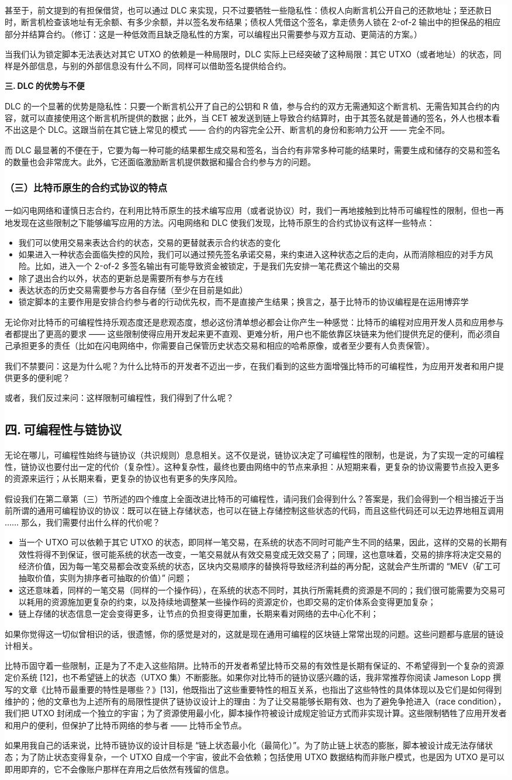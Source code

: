 甚至于，前文提到的有担保借贷，也可以通过 DLC 来实现，只不过要牺牲一些隐私性：债权人向断言机公开自己的还款地址；至还款日时，断言机检查该地址有无余额、有多少余额，并以签名发布结果；债权人凭借这个签名，拿走债务人锁在 2-of-2 输出中的担保品的相应部分并结算合约。（修订：这是一种低效而且缺乏隐私性的方案，可以编程出只需要参与双方互动、更简洁的方案。）

当我们认为锁定脚本无法表达对其它 UTXO 的依赖是一种局限时，DLC 实际上已经突破了这种局限：其它 UTXO（或者地址）的状态，同样是外部信息，与别的外部信息没有什么不同，同样可以借助签名提供给合约。

**三. DLC 的优势与不便**

DLC 的一个显著的优势是隐私性：只要一个断言机公开了自己的公钥和 R 值，参与合约的双方无需通知这个断言机、无需告知其合约的内容，就可以直接使用这个断言机所提供的数据；此外，当 CET 被发送到链上导致合约结算时，由于其签名就是普通的签名，外人也根本看不出这是个 DLC。这跟当前在其它链上常见的模式 —— 合约的内容完全公开、断言机的身份和影响力公开 —— 完全不同。

而 DLC 最显著的不便在于，它要为每一种可能的结果都生成交易和签名，当合约有非常多种可能的结果时，需要生成和储存的交易和签名的数量也会非常庞大。此外，它还面临激励断言机提供数据和撮合合约参与方的问题。

### （三）比特币原生的合约式协议的特点

一如闪电网络和谨慎日志合约，在利用比特币原生的技术编写应用（或者说协议）时，我们一再地接触到比特币可编程性的限制，但也一再地发现在这些限制之下能够编写应用的方法。闪电网络和 DLC 使我们发现，比特币原生的合约式协议有这样一些特点：

- 我们可以使用交易来表达合约的状态，交易的更替就表示合约状态的变化
- 如果进入一种状态会面临失控的风险，我们可以通过预先签名承诺交易，来约束进入这种状态之后的走向，从而消除相应的对手方风险。比如，进入一个 2-of-2 多签名输出有可能导致资金被锁定，于是我们先安排一笔花费这个输出的交易
- 除了退出合约以外，状态的更新总是需要所有参与方在线
- 表达状态的历史交易需要参与方各自存储（至少在目前是如此）
- 锁定脚本的主要作用是安排合约参与者的行动优先权，而不是直接产生结果；换言之，基于比特币的协议编程是在运用博弈学

无论你对比特币的可编程性持乐观态度还是悲观态度，想必这份清单想必都会让你产生一种感觉：比特币的编程对应用开发人员和应用参与者都提出了更高的要求 —— 这些限制使得应用开发起来更不直观、更难分析，用户也不能依靠区块链来为他们提供充足的便利，而必须自己承担更多的责任（比如在闪电网络中，你需要自己保管历史状态交易和相应的哈希原像，或者至少要有人负责保管）。

我们不禁要问：这是为什么呢？为什么比特币的开发者不迈出一步，在我们看到的这些方面增强比特币的可编程性，为应用开发者和用户提供更多的便利呢？

或者，我们反过来问：这样限制可编程性，我们得到了什么呢？

## 四. 可编程性与链协议

无论在哪儿，可编程性始终与链协议（共识规则）息息相关。这不仅是说，链协议决定了可编程性的限制，也是说，为了实现一定的可编程性，链协议也要付出一定的代价（复杂性）。这种复杂性，最终也要由网络中的节点来承担：从短期来看，更复杂的协议需要节点投入更多的资源来运行；从长期来看，更复杂的协议也有更多的失序风险。

假设我们在第二章第（三）节所述的四个维度上全面改进比特币的可编程性，请问我们会得到什么？答案是，我们会得到一个相当接近于当前所谓的通用可编程协议的协议：既可以在链上存储状态，也可以在链上存储控制这些状态的代码，而且这些代码还可以无边界地相互调用 …… 那么，我们需要付出什么样的代价呢？

- 当一个 UTXO 可以依赖于其它 UTXO 的状态，即同样一笔交易，在系统的状态不同时可能产生不同的结果，因此，这样的交易的长期有效性将得不到保证，很可能系统的状态一改变，一笔交易就从有效交易变成无效交易了；同理，这也意味着，交易的排序将决定交易的经济价值，因为每一笔交易都会改变系统的状态，区块内交易顺序的替换将导致经济利益的再分配，这就会产生所谓的 “MEV（矿工可抽取价值，实则为排序者可抽取的价值）” 问题；
- 这还意味着，同样的一笔交易（同样的一个操作码），在系统的状态不同时，其执行所需耗费的资源是不同的；我们很可能需要为交易可以耗用的资源施加更复杂的约束，以及持续地调整某一些操作码的资源定价，也即交易的定价体系会变得更加复杂；
- 链上存储的状态信息一定会变得更多，让节点的负担变得更加重，长期来看对网络的去中心化不利；

如果你觉得这一切似曾相识的话，很遗憾，你的感觉是对的，这就是现在通用可编程的区块链上常常出现的问题。这些问题都与底层的链设计相关。

比特币固守着一些限制，正是为了不走入这些陷阱。比特币的开发者希望比特币交易的有效性是长期有保证的、不希望得到一个复杂的资源定价系统 [12]，也不希望链上的状态（UTXO 集）不断膨胀。如果你对比特币的链协议感兴趣的话，我非常推荐你阅读 Jameson Lopp 撰写的文章《比特币最重要的特性是哪些？》[13]，他既指出了这些重要特性的相互关系，也指出了这些特性的具体体现以及它们是如何得到维护的；他的文章也为上述所有的局限性提供了链协议设计上的理由：为了让交易能够长期有效、也为了避免争抢进入（race condition），我们把 UTXO 封闭成一个独立的宇宙；为了资源使用最小化，脚本操作符被设计成规定验证方式而非实现计算。这些限制牺牲了应用开发者和用户的便利，但保护了比特币网络的参与者 —— 比特币全节点。

如果用我自己的话来说，比特币链协议的设计目标是 “链上状态最小化（最简化）”。为了防止链上状态的膨胀，脚本被设计成无法存储状态；为了防止状态变得复杂，一个 UTXO 自成一个宇宙，彼此不会依赖；包括使用 UTXO 数据结构而非账户模式，也是因为 UTXO 是可以即用即弃的，它不会像账户那样在弃用之后依然有残留的信息。
